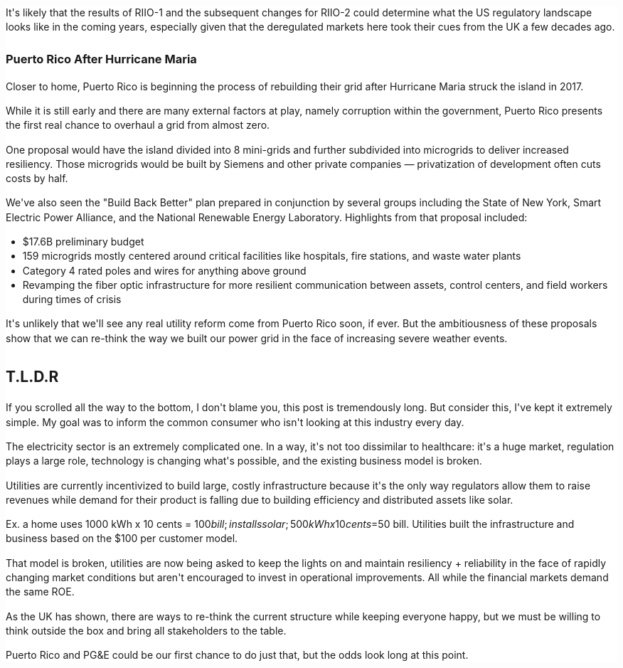 It's likely that the results of RIIO-1 and the subsequent changes for RIIO-2 could determine what the US regulatory landscape looks like in the coming years, especially given that the deregulated markets here took their cues from the UK a few decades ago.

### Puerto Rico After Hurricane Maria

Closer to home, Puerto Rico is beginning the process of rebuilding their grid after Hurricane Maria struck the island in 2017.

While it is still early and there are many external factors at play, namely corruption within the government, Puerto Rico presents the first real chance to overhaul a grid from almost zero.

One proposal would have the island divided into 8 mini-grids and further subdivided into microgrids to deliver increased resiliency. Those microgrids would be built by Siemens and other private companies — privatization of development often cuts costs by half.

We've also seen the "Build Back Better" plan prepared in conjunction by several groups including the State of New York, Smart Electric Power Alliance, and the National Renewable Energy Laboratory. Highlights from that proposal included:

* $17.6B preliminary budget
* 159 microgrids mostly centered around critical facilities like hospitals, fire stations, and waste water plants
* Category 4 rated poles and wires for anything above ground
* Revamping the fiber optic infrastructure for more resilient communication between assets, control centers, and field workers during times of crisis

It's unlikely that we'll see any real utility reform come from Puerto Rico soon, if ever. But the ambitiousness of these proposals show that we can re-think the way we built our power grid in the face of increasing severe weather events.

## T.L.D.R

If you scrolled all the way to the bottom, I don't blame you, this post is tremendously long. But consider this, I've kept it extremely simple. My goal was to inform the common consumer who isn't looking at this industry every day.

The electricity sector is an extremely complicated one. In a way, it's not too dissimilar to healthcare: it's a huge market, regulation plays a large role, technology is changing what's possible, and the existing business model is broken.

Utilities are currently incentivized to build large, costly infrastructure because it's the only way regulators allow them to raise revenues while demand for their product is falling due to building efficiency and distributed assets like solar.

Ex. a home uses 1000 kWh x 10 cents = $100 bill; installs solar; 500 kWh x 10 cents =$50 bill. Utilities built the infrastructure and business based on the $100 per customer model.

That model is broken, utilities are now being asked to keep the lights on and maintain resiliency + reliability in the face of rapidly changing market conditions but aren't encouraged to invest in operational improvements. All while the financial markets demand the same ROE.

As the UK has shown, there are ways to re-think the current structure while keeping everyone happy, but we must be willing to think outside the box and bring all stakeholders to the table.

Puerto Rico and PG&E could be our first chance to do just that, but the odds look long at this point.

